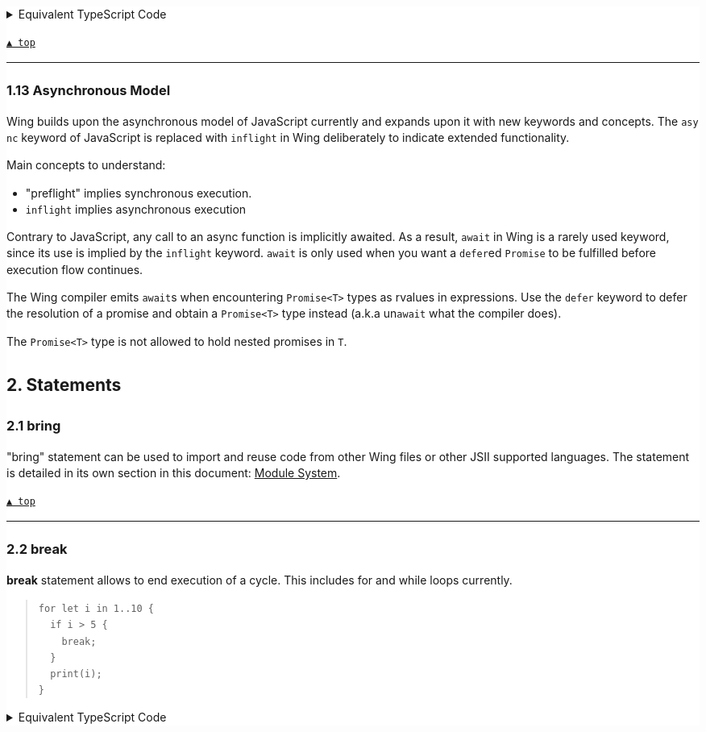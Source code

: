 <details><summary>Equivalent TypeScript Code</summary></details>

[`▲ top`][top]

---

### 1.13 Asynchronous Model

Wing builds upon the asynchronous model of JavaScript currently and expands upon
it with new keywords and concepts. The `async` keyword of JavaScript is replaced
with `inflight` in Wing deliberately to indicate extended functionality.

Main concepts to understand:

- "preflight" implies synchronous execution.
- `inflight` implies asynchronous execution

Contrary to JavaScript, any call to an async function is implicitly awaited. As
a result, `await` in Wing is a rarely used keyword, since its use is implied by
the `inflight` keyword. `await` is only used when you want a `defer`ed `Promise`
to be fulfilled before execution flow continues.

The Wing compiler emits `await`s when encountering `Promise<T>` types as rvalues
in expressions. Use the `defer` keyword to defer the resolution of a promise and
obtain a `Promise<T>` type instead (a.k.a un`await` what the compiler does).

The `Promise<T>` type is not allowed to hold nested promises in `T`.

## 2. Statements

### 2.1 bring

"bring" statement can be used to import and reuse code from other Wing files or
other JSII supported languages. The statement is detailed in its own section in
this document: [Module System](#4-module-system).

[`▲ top`][top]

---

### 2.2 break

**break** statement allows to end execution of a cycle. This includes for and
while loops currently.

> ```TS
> for let i in 1..10 {
>   if i > 5 {
>     break;
>   }
>   print(i);
> }
> ```

<details><summary>Equivalent TypeScript Code</summary></details>


[top]: #0-preface